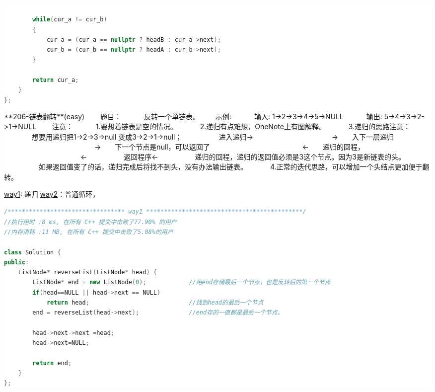 ```cpp

        while(cur_a != cur_b)
        {
            cur_a = (cur_a == nullptr ? headB : cur_a->next);
            cur_b = (cur_b == nullptr ? headA : cur_b->next);
        }

        return cur_a;
    }
};
```

<div id="206-链表翻转"></div>  
**206-链表翻转**(easy)  
　　题目：  
　　　反转一个单链表。  
　　示例:  
　　　输入: 1->2->3->4->5->NULL  
　　　输出: 5->4->3->2->1->NULL  
　　注意：  
　　　1.要想着链表是空的情况。  
　　　2.递归有点难想，OneNote上有图解释。  
　　　3.递归的思路注意：  
　　　　想要用递归把1->2->3->null  变成3->2->1->null；  
　　　　　进入递归->  
　　　　　　　　　　　->　　入下一层递归  
　　　　　　　　　　　　　->　　下一个节点是null，可以返回了  
　　　　　　　　　　　　　<-　　递归的回程，  
　　　　　　　　　　　<-  
　　　　　返回程序<-  
　　　　　递归的回程，递归的返回值必须是3这个节点。因为3是新链表的头。  
　　　　　如果返回值变了的话，递归完成后将找不到头，没有办法输出链表。	
　　　4.正常的迭代思路，可以增加一个头结点更加便于翻转。  
	
[way1](#206-way1): 递归
[way2](#206-way2)：普通循环，

<div id="-way1"></div>

```cpp
/********************************* way1 ********************************************/
//执行用时 :8 ms, 在所有 C++ 提交中击败了77.90% 的用户
//内存消耗 :11 MB, 在所有 C++ 提交中击败了5.08%的用户

class Solution {
public:
    ListNode* reverseList(ListNode* head) {
		ListNode* end = new ListNode(0);			//用end存储最后一个节点，也是反转后的第一个节点
		if(head==NULL || head->next == NULL)		
			return head;							//找到head的最后一个节点
		end = reverseList(head->next);				//end存的一直都是最后一个节点。
		
		head->next->next =head;
		head->next=NULL;
		
		return end;	
	}
};
```
<div id="-way2"></div>
